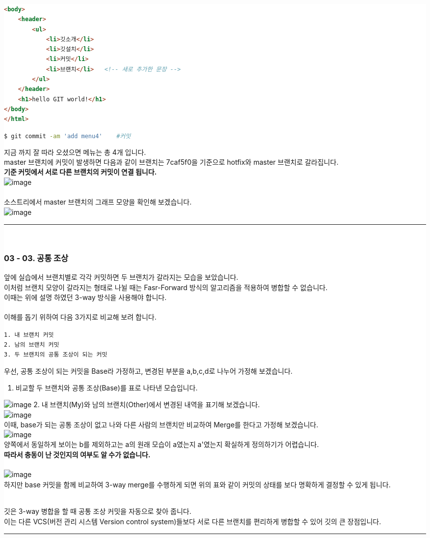 ```HTML
<body>
    <header>
        <ul>
            <li>깃소개</li>
            <li>깃설치</li>
            <li>커밋</li>
            <li>브랜치</li>   <!-- 새로 추가한 문장 -->
        </ul>
    </header>
    <h1>hello GIT world!</h1>     
</body>
</html>
```
```bash
$ git commit -am 'add menu4'    #커밋
```
지금 까지 잘 따라 오셨으면 메뉴는 총 4개 입니다.<br> master 브랜치에 커밋이 발생하면 다음과 같이 브랜치는 7caf5f0을 기준으로 hotfix와 master 브랜치로 갈라집니다.<br> <b>기준 커밋에서 서로 다른 브랜치의 커밋이 연결 됩니다.</b><br>
<img width="500" height="150" alt="image" src="https://user-images.githubusercontent.com/88806404/199964377-1693f5e1-cb9c-4c65-8c2c-1551e4b776b0.png"><br>
<br>
소스트리에서 master 브랜치의 그래프 모양을 확인해 보겠습니다.<br>
<img width="500" height="150" alt="image" src="https://user-images.githubusercontent.com/88806404/199964746-ef0be81d-9865-4fe1-bf13-75d6b6a7227f.png"><br>

---
<br>

### 03 - 03. 공통 조상
앞에 실습에서 브랜치별로 각각 커밋하면 두 브랜치가 갈라지는 모습을 보았습니다.<br> 이처럼 브랜치 모양이 갈라지는 형태로 나뉠 때는 Fasr-Forward 방식의 알고리즘을 적용하여 병합할 수 없습니다.<br> 이때는 위에 설명 하였던 3-way 방식을 사용해야 합니다.<br><br>
이해를 돕기 위하여 다음 3가지로 비교해 보려 합니다.<br>

    1. 내 브랜치 커밋
    2. 남의 브랜치 커밋
    3. 두 브랜치의 공통 조상이 되는 커밋
우선, 공통 조상이 되는 커밋을 Base라 가정하고, 변경된 부분을 a,b,c,d로 나누어 가정해 보겠습니다.<br>
1. 비교할 두 브랜치와 공통 조상(Base)를 표로 나타낸 모습입니다.<br>
<img width="300" alt="image" src="https://user-images.githubusercontent.com/88806404/199957663-4e8fbb76-5377-4e9d-8f70-3f30f1fab340.png">
2. 내 브랜치(My)와 남의 브랜치(Other)에서 변경된 내역을 표기해 보겠습니다.<br>
<img width="300" alt="image" src="https://user-images.githubusercontent.com/88806404/199957949-900d501c-295b-4e21-a8b1-eb940417da56.png"><br>
이때, base가 되는 공통 조상이 없고 나와 다른 사람의 브랜치만 비교하여 Merge를 한다고 가정해 보겠습니다.<br>
<img width="300" alt="image" src="https://user-images.githubusercontent.com/88806404/199958402-f7282ab6-c006-4e4c-ab45-d62715fa7d8e.png"><br>
양쪽에서 동일하게 보이는 b를 제외하고는 a의 원래 모습이 a였는지 a'였는지 확실하게 정의하기가 어렵습니다.<br><b>따라서 충동이 난 것인지의 여부도 알 수가 없습니다.</b><br><br>
<img width="300" alt="image" src="https://user-images.githubusercontent.com/88806404/199958968-aac6f372-0f54-4613-a16c-1964a21db4ba.png"><br>
하지만 base 커밋을 함께 비교하여 3-way merge를 수행하게 되면 위의 표와 같이 커밋의 상태를 보다 명확하게 결정할 수 있게 됩니다.<br>
<br>

깃은 3-way 병합을 할 때 공통 조상 커밋을 자동으로 찾아 줍니다.<br> 이는 다른 VCS(버전 관리 시스템 Version control system)들보다 서로 다른 브랜치를 편리하게 병합할 수 있어 깃의 큰 장점입니다.

---